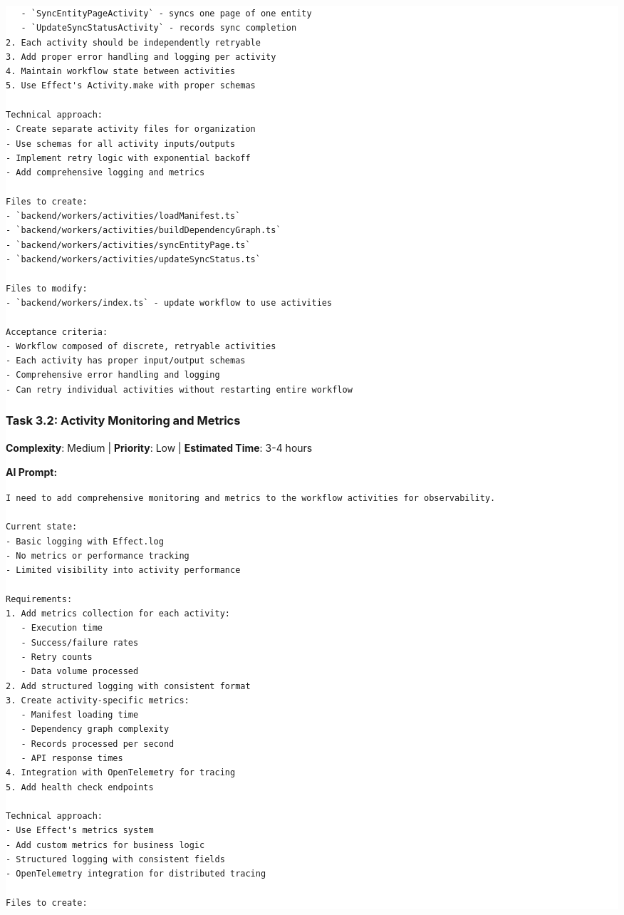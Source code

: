 ```
   - `SyncEntityPageActivity` - syncs one page of one entity
   - `UpdateSyncStatusActivity` - records sync completion
2. Each activity should be independently retryable
3. Add proper error handling and logging per activity
4. Maintain workflow state between activities
5. Use Effect's Activity.make with proper schemas

Technical approach:
- Create separate activity files for organization
- Use schemas for all activity inputs/outputs
- Implement retry logic with exponential backoff
- Add comprehensive logging and metrics

Files to create:
- `backend/workers/activities/loadManifest.ts`
- `backend/workers/activities/buildDependencyGraph.ts`
- `backend/workers/activities/syncEntityPage.ts`
- `backend/workers/activities/updateSyncStatus.ts`

Files to modify:
- `backend/workers/index.ts` - update workflow to use activities

Acceptance criteria:
- Workflow composed of discrete, retryable activities
- Each activity has proper input/output schemas
- Comprehensive error handling and logging
- Can retry individual activities without restarting entire workflow
```

### Task 3.2: Activity Monitoring and Metrics
**Complexity**: Medium | **Priority**: Low | **Estimated Time**: 3-4 hours

**AI Prompt:**
```
I need to add comprehensive monitoring and metrics to the workflow activities for observability.

Current state:
- Basic logging with Effect.log
- No metrics or performance tracking
- Limited visibility into activity performance

Requirements:
1. Add metrics collection for each activity:
   - Execution time
   - Success/failure rates
   - Retry counts
   - Data volume processed
2. Add structured logging with consistent format
3. Create activity-specific metrics:
   - Manifest loading time
   - Dependency graph complexity
   - Records processed per second
   - API response times
4. Integration with OpenTelemetry for tracing
5. Add health check endpoints

Technical approach:
- Use Effect's metrics system
- Add custom metrics for business logic
- Structured logging with consistent fields
- OpenTelemetry integration for distributed tracing

Files to create:
```